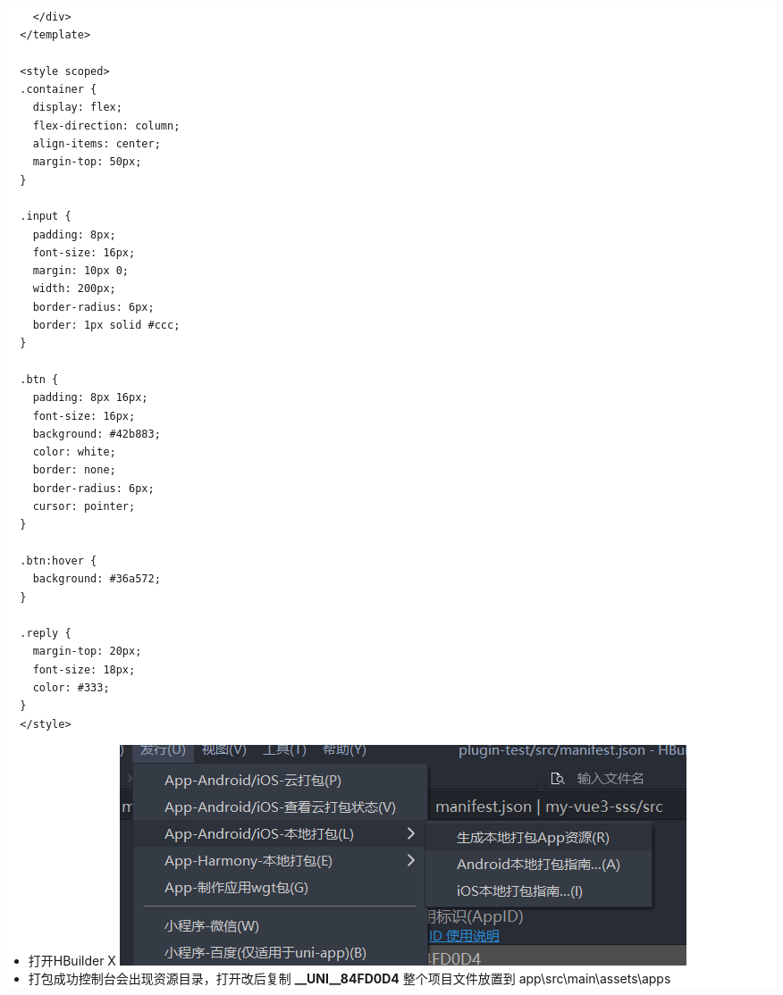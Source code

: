 ```vue
    </div>
  </template>

  <style scoped>
  .container {
    display: flex;
    flex-direction: column;
    align-items: center;
    margin-top: 50px;
  }

  .input {
    padding: 8px;
    font-size: 16px;
    margin: 10px 0;
    width: 200px;
    border-radius: 6px;
    border: 1px solid #ccc;
  }

  .btn {
    padding: 8px 16px;
    font-size: 16px;
    background: #42b883;
    color: white;
    border: none;
    border-radius: 6px;
    cursor: pointer;
  }

  .btn:hover {
    background: #36a572;
  }

  .reply {
    margin-top: 20px;
    font-size: 18px;
    color: #333;
  }
  </style>
```

- 打开HBuilder X 
![alt text](./assets/image-readme/HBuilder-builder.png)
 - 打包成功控制台会出现资源目录，打开改后复制 **__UNI__84FD0D4** 整个项目文件放置到 app\src\main\assets\apps